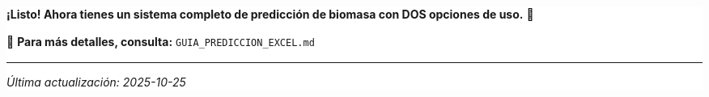 
**¡Listo! Ahora tienes un sistema completo de predicción de biomasa con DOS opciones de uso.** 🎉

📖 **Para más detalles, consulta:** `GUIA_PREDICCION_EXCEL.md`

---

*Última actualización: 2025-10-25*
